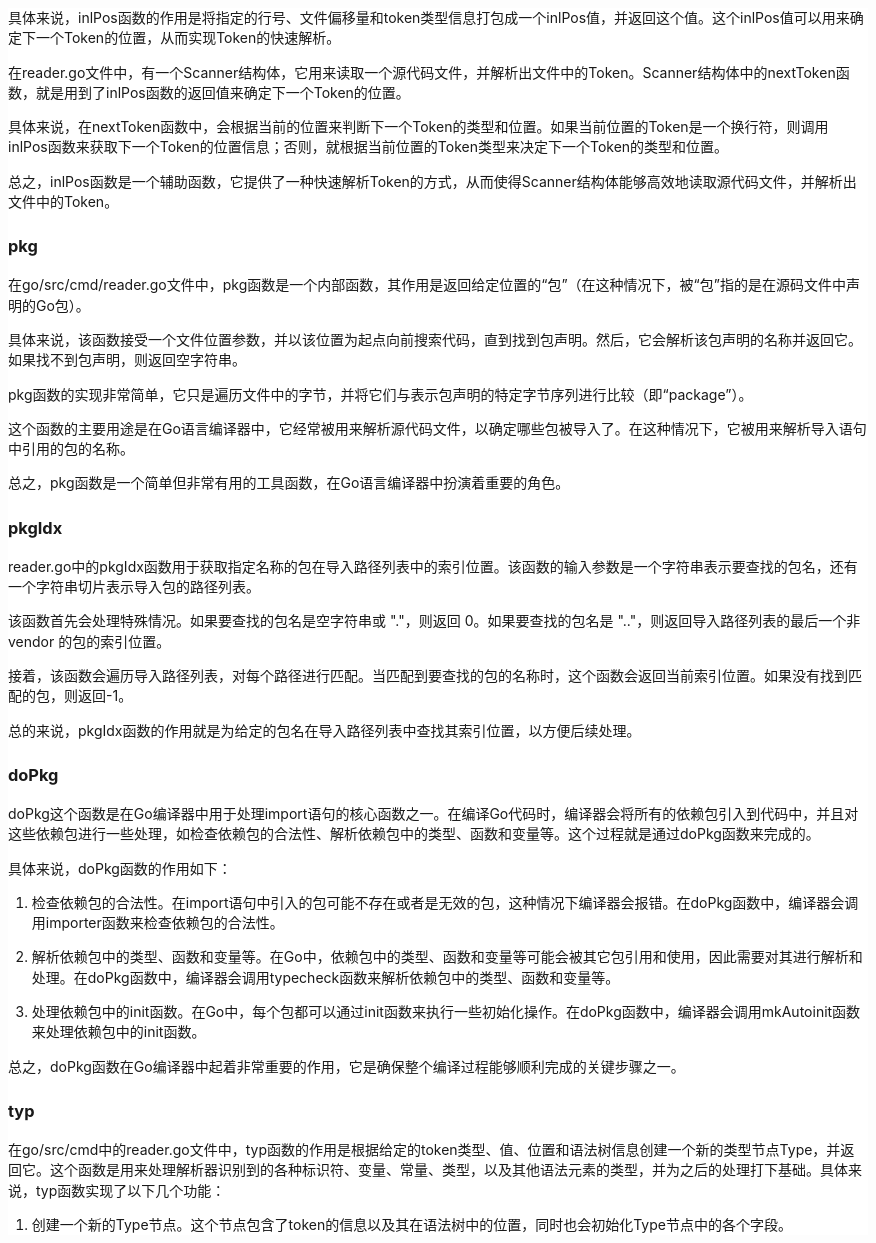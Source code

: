 具体来说，inlPos函数的作用是将指定的行号、文件偏移量和token类型信息打包成一个inlPos值，并返回这个值。这个inlPos值可以用来确定下一个Token的位置，从而实现Token的快速解析。

在reader.go文件中，有一个Scanner结构体，它用来读取一个源代码文件，并解析出文件中的Token。Scanner结构体中的nextToken函数，就是用到了inlPos函数的返回值来确定下一个Token的位置。

具体来说，在nextToken函数中，会根据当前的位置来判断下一个Token的类型和位置。如果当前位置的Token是一个换行符，则调用inlPos函数来获取下一个Token的位置信息；否则，就根据当前位置的Token类型来决定下一个Token的类型和位置。

总之，inlPos函数是一个辅助函数，它提供了一种快速解析Token的方式，从而使得Scanner结构体能够高效地读取源代码文件，并解析出文件中的Token。



### pkg

在go/src/cmd/reader.go文件中，pkg函数是一个内部函数，其作用是返回给定位置的“包”（在这种情况下，被“包”指的是在源码文件中声明的Go包）。

具体来说，该函数接受一个文件位置参数，并以该位置为起点向前搜索代码，直到找到包声明。然后，它会解析该包声明的名称并返回它。如果找不到包声明，则返回空字符串。

pkg函数的实现非常简单，它只是遍历文件中的字节，并将它们与表示包声明的特定字节序列进行比较（即“package”）。

这个函数的主要用途是在Go语言编译器中，它经常被用来解析源代码文件，以确定哪些包被导入了。在这种情况下，它被用来解析导入语句中引用的包的名称。

总之，pkg函数是一个简单但非常有用的工具函数，在Go语言编译器中扮演着重要的角色。



### pkgIdx

reader.go中的pkgIdx函数用于获取指定名称的包在导入路径列表中的索引位置。该函数的输入参数是一个字符串表示要查找的包名，还有一个字符串切片表示导入包的路径列表。

该函数首先会处理特殊情况。如果要查找的包名是空字符串或 "."，则返回 0。如果要查找的包名是 ".."，则返回导入路径列表的最后一个非 vendor 的包的索引位置。

接着，该函数会遍历导入路径列表，对每个路径进行匹配。当匹配到要查找的包的名称时，这个函数会返回当前索引位置。如果没有找到匹配的包，则返回-1。

总的来说，pkgIdx函数的作用就是为给定的包名在导入路径列表中查找其索引位置，以方便后续处理。



### doPkg

doPkg这个函数是在Go编译器中用于处理import语句的核心函数之一。在编译Go代码时，编译器会将所有的依赖包引入到代码中，并且对这些依赖包进行一些处理，如检查依赖包的合法性、解析依赖包中的类型、函数和变量等。这个过程就是通过doPkg函数来完成的。

具体来说，doPkg函数的作用如下：

1. 检查依赖包的合法性。在import语句中引入的包可能不存在或者是无效的包，这种情况下编译器会报错。在doPkg函数中，编译器会调用importer函数来检查依赖包的合法性。

2. 解析依赖包中的类型、函数和变量等。在Go中，依赖包中的类型、函数和变量等可能会被其它包引用和使用，因此需要对其进行解析和处理。在doPkg函数中，编译器会调用typecheck函数来解析依赖包中的类型、函数和变量等。

3. 处理依赖包中的init函数。在Go中，每个包都可以通过init函数来执行一些初始化操作。在doPkg函数中，编译器会调用mkAutoinit函数来处理依赖包中的init函数。

总之，doPkg函数在Go编译器中起着非常重要的作用，它是确保整个编译过程能够顺利完成的关键步骤之一。



### typ

在go/src/cmd中的reader.go文件中，typ函数的作用是根据给定的token类型、值、位置和语法树信息创建一个新的类型节点Type，并返回它。这个函数是用来处理解析器识别到的各种标识符、变量、常量、类型，以及其他语法元素的类型，并为之后的处理打下基础。具体来说，typ函数实现了以下几个功能：

1. 创建一个新的Type节点。这个节点包含了token的信息以及其在语法树中的位置，同时也会初始化Type节点中的各个字段。
